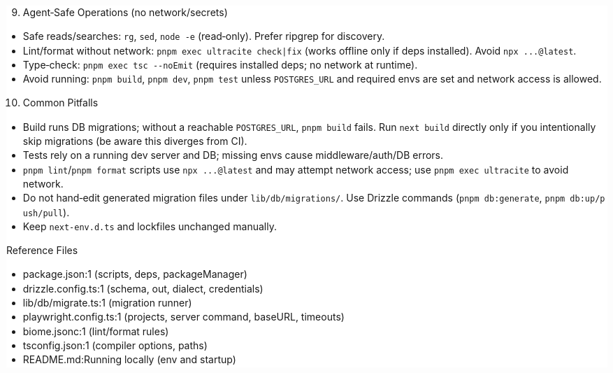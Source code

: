 9) Agent‑Safe Operations (no network/secrets)
- Safe reads/searches: `rg`, `sed`, `node -e` (read‑only). Prefer ripgrep for discovery.
- Lint/format without network: `pnpm exec ultracite check|fix` (works offline only if deps installed). Avoid `npx ...@latest`.
- Type‑check: `pnpm exec tsc --noEmit` (requires installed deps; no network at runtime).
- Avoid running: `pnpm build`, `pnpm dev`, `pnpm test` unless `POSTGRES_URL` and required envs are set and network access is allowed.

10) Common Pitfalls
- Build runs DB migrations; without a reachable `POSTGRES_URL`, `pnpm build` fails. Run `next build` directly only if you intentionally skip migrations (be aware this diverges from CI).
- Tests rely on a running dev server and DB; missing envs cause middleware/auth/DB errors.
- `pnpm lint`/`pnpm format` scripts use `npx ...@latest` and may attempt network access; use `pnpm exec ultracite` to avoid network.
- Do not hand‑edit generated migration files under `lib/db/migrations/`. Use Drizzle commands (`pnpm db:generate`, `pnpm db:up/push/pull`).
- Keep `next-env.d.ts` and lockfiles unchanged manually.

Reference Files
- package.json:1 (scripts, deps, packageManager)
- drizzle.config.ts:1 (schema, out, dialect, credentials)
- lib/db/migrate.ts:1 (migration runner)
- playwright.config.ts:1 (projects, server command, baseURL, timeouts)
- biome.jsonc:1 (lint/format rules)
- tsconfig.json:1 (compiler options, paths)
- README.md:Running locally (env and startup)
